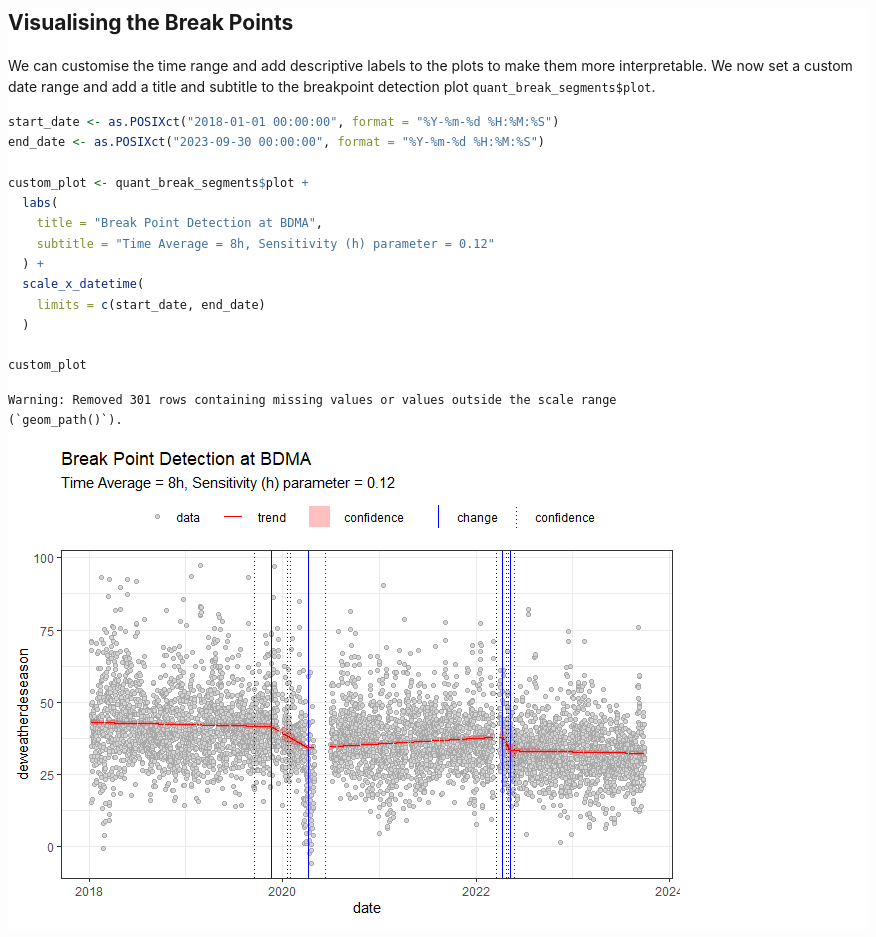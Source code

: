 ## Visualising the Break Points

We can customise the time range and add descriptive labels to the plots
to make them more interpretable. We now set a custom date range and add
a title and subtitle to the breakpoint detection plot
`quant_break_segments$plot`.

``` r
start_date <- as.POSIXct("2018-01-01 00:00:00", format = "%Y-%m-%d %H:%M:%S")
end_date <- as.POSIXct("2023-09-30 00:00:00", format = "%Y-%m-%d %H:%M:%S")

custom_plot <- quant_break_segments$plot + 
  labs(
    title = "Break Point Detection at BDMA",
    subtitle = "Time Average = 8h, Sensitivity (h) parameter = 0.12"
  ) + 
  scale_x_datetime(
    limits = c(start_date, end_date)
  )

custom_plot
```

    Warning: Removed 301 rows containing missing values or values outside the scale range
    (`geom_path()`).

![](readme_files/figure-commonmark/unnamed-chunk-11-1.png)
